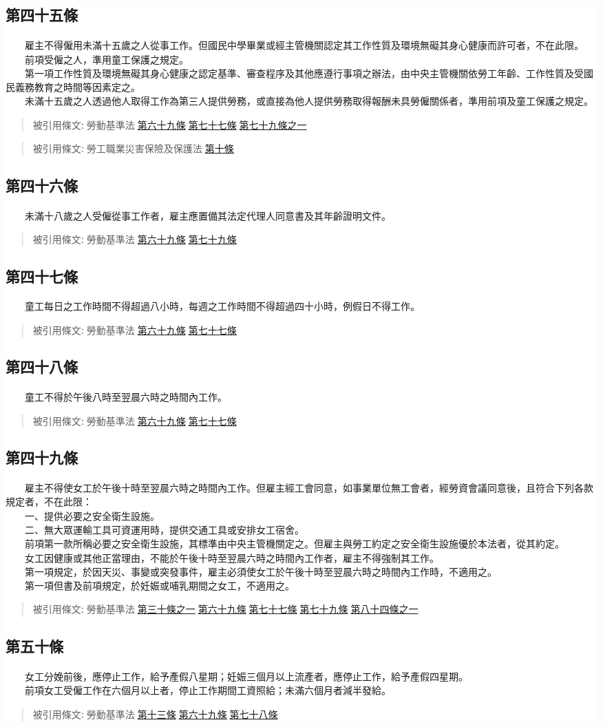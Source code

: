 
第四十五條 
-----------
　　雇主不得僱用未滿十五歲之人從事工作。但國民中學畢業或經主管機關認定其工作性質及環境無礙其身心健康而許可者，不在此限。  
　　前項受僱之人，準用童工保護之規定。  
　　第一項工作性質及環境無礙其身心健康之認定基準、審查程序及其他應遵行事項之辦法，由中央主管機關依勞工年齡、工作性質及受國民義務教育之時間等因素定之。  
　　未滿十五歲之人透過他人取得工作為第三人提供勞務，或直接為他人提供勞務取得報酬未具勞僱關係者，準用前項及童工保護之規定。  
> 被引用條文: 勞動基準法 [第六十九條](../../勞動人力/勞動基準/勞動基準法.md#第六十九條-) [第七十七條](../../勞動人力/勞動基準/勞動基準法.md#第七十七條-) [第七十九條之一](../../勞動人力/勞動基準/勞動基準法.md#第七十九條之一)

> 被引用條文: 勞工職業災害保險及保護法 [第十條](../../勞動人力/安全衛生/勞工職業災害保險及保護法.md#第十條-)



第四十六條 
-----------
　　未滿十八歲之人受僱從事工作者，雇主應置備其法定代理人同意書及其年齡證明文件。  
> 被引用條文: 勞動基準法 [第六十九條](../../勞動人力/勞動基準/勞動基準法.md#第六十九條-) [第七十九條](../../勞動人力/勞動基準/勞動基準法.md#第七十九條-)



第四十七條 
-----------
　　童工每日之工作時間不得超過八小時，每週之工作時間不得超過四十小時，例假日不得工作。  
> 被引用條文: 勞動基準法 [第六十九條](../../勞動人力/勞動基準/勞動基準法.md#第六十九條-) [第七十七條](../../勞動人力/勞動基準/勞動基準法.md#第七十七條-)



第四十八條 
-----------
　　童工不得於午後八時至翌晨六時之時間內工作。  
> 被引用條文: 勞動基準法 [第六十九條](../../勞動人力/勞動基準/勞動基準法.md#第六十九條-) [第七十七條](../../勞動人力/勞動基準/勞動基準法.md#第七十七條-)



第四十九條 
-----------
　　雇主不得使女工於午後十時至翌晨六時之時間內工作。但雇主經工會同意，如事業單位無工會者，經勞資會議同意後，且符合下列各款規定者，不在此限：  
　　一、提供必要之安全衛生設施。  
　　二、無大眾運輸工具可資運用時，提供交通工具或安排女工宿舍。  
　　前項第一款所稱必要之安全衛生設施，其標準由中央主管機關定之。但雇主與勞工約定之安全衛生設施優於本法者，從其約定。  
　　女工因健康或其他正當理由，不能於午後十時至翌晨六時之時間內工作者，雇主不得強制其工作。  
　　第一項規定，於因天災、事變或突發事件，雇主必須使女工於午後十時至翌晨六時之時間內工作時，不適用之。  
　　第一項但書及前項規定，於妊娠或哺乳期間之女工，不適用之。  
> 被引用條文: 勞動基準法 [第三十條之一](../../勞動人力/勞動基準/勞動基準法.md#第三十條之一) [第六十九條](../../勞動人力/勞動基準/勞動基準法.md#第六十九條-) [第七十七條](../../勞動人力/勞動基準/勞動基準法.md#第七十七條-) [第七十九條](../../勞動人力/勞動基準/勞動基準法.md#第七十九條-) [第八十四條之一](../../勞動人力/勞動基準/勞動基準法.md#第八十四條之一)



第五十條 
---------
　　女工分娩前後，應停止工作，給予產假八星期；妊娠三個月以上流產者，應停止工作，給予產假四星期。  
　　前項女工受僱工作在六個月以上者，停止工作期間工資照給；未滿六個月者減半發給。  
> 被引用條文: 勞動基準法 [第十三條](../../勞動人力/勞動基準/勞動基準法.md#第十三條-) [第六十九條](../../勞動人力/勞動基準/勞動基準法.md#第六十九條-) [第七十八條](../../勞動人力/勞動基準/勞動基準法.md#第七十八條-)

